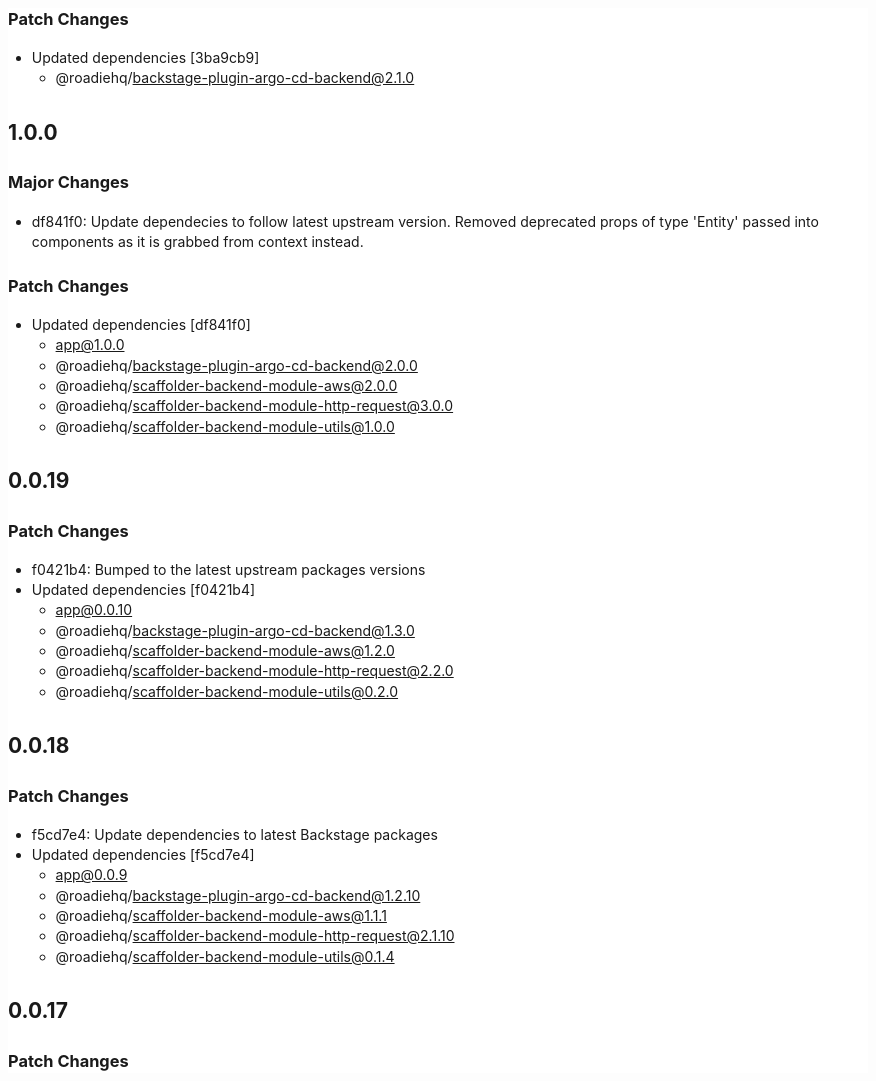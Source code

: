 ### Patch Changes

- Updated dependencies [3ba9cb9]
  - @roadiehq/backstage-plugin-argo-cd-backend@2.1.0

## 1.0.0

### Major Changes

- df841f0: Update dependecies to follow latest upstream version. Removed deprecated props of type 'Entity' passed into components as it is grabbed from context instead.

### Patch Changes

- Updated dependencies [df841f0]
  - app@1.0.0
  - @roadiehq/backstage-plugin-argo-cd-backend@2.0.0
  - @roadiehq/scaffolder-backend-module-aws@2.0.0
  - @roadiehq/scaffolder-backend-module-http-request@3.0.0
  - @roadiehq/scaffolder-backend-module-utils@1.0.0

## 0.0.19

### Patch Changes

- f0421b4: Bumped to the latest upstream packages versions
- Updated dependencies [f0421b4]
  - app@0.0.10
  - @roadiehq/backstage-plugin-argo-cd-backend@1.3.0
  - @roadiehq/scaffolder-backend-module-aws@1.2.0
  - @roadiehq/scaffolder-backend-module-http-request@2.2.0
  - @roadiehq/scaffolder-backend-module-utils@0.2.0

## 0.0.18

### Patch Changes

- f5cd7e4: Update dependencies to latest Backstage packages
- Updated dependencies [f5cd7e4]
  - app@0.0.9
  - @roadiehq/backstage-plugin-argo-cd-backend@1.2.10
  - @roadiehq/scaffolder-backend-module-aws@1.1.1
  - @roadiehq/scaffolder-backend-module-http-request@2.1.10
  - @roadiehq/scaffolder-backend-module-utils@0.1.4

## 0.0.17

### Patch Changes
